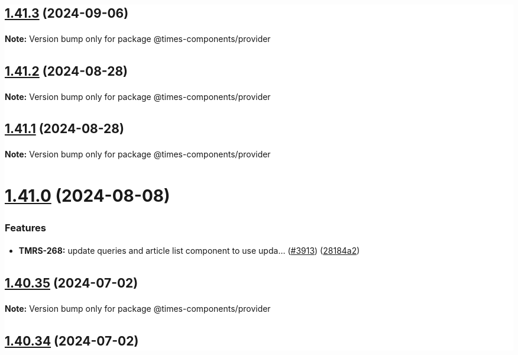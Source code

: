 
## [1.41.3](https://github.com/newsuk/times-components/compare/@times-components/provider@1.41.2...@times-components/provider@1.41.3) (2024-09-06)

**Note:** Version bump only for package @times-components/provider





## [1.41.2](https://github.com/newsuk/times-components/compare/@times-components/provider@1.41.1...@times-components/provider@1.41.2) (2024-08-28)

**Note:** Version bump only for package @times-components/provider





## [1.41.1](https://github.com/newsuk/times-components/compare/@times-components/provider@1.41.0...@times-components/provider@1.41.1) (2024-08-28)

**Note:** Version bump only for package @times-components/provider





# [1.41.0](https://github.com/newsuk/times-components/compare/@times-components/provider@1.40.35...@times-components/provider@1.41.0) (2024-08-08)


### Features

* **TMRS-268:** update queries and article list component to use upda… ([#3913](https://github.com/newsuk/times-components/issues/3913)) ([28184a2](https://github.com/newsuk/times-components/commit/28184a239aa0b33753b5183e41ecf73fff404636))





## [1.40.35](https://github.com/newsuk/times-components/compare/@times-components/provider@1.40.34...@times-components/provider@1.40.35) (2024-07-02)

**Note:** Version bump only for package @times-components/provider





## [1.40.34](https://github.com/newsuk/times-components/compare/@times-components/provider@1.40.33...@times-components/provider@1.40.34) (2024-07-02)
